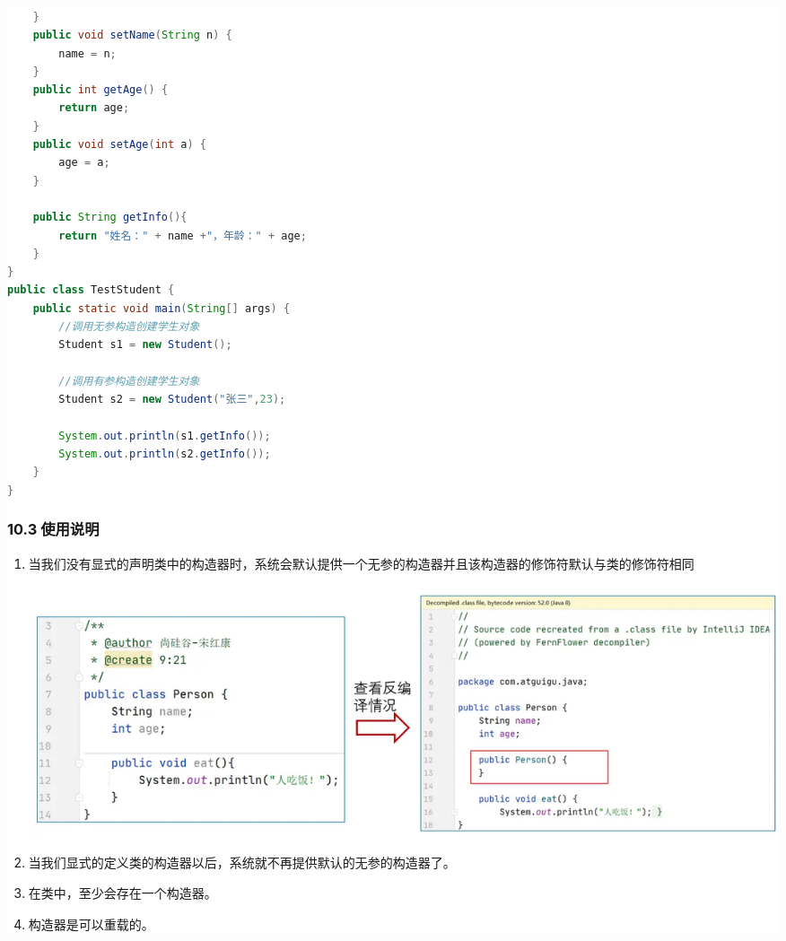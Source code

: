 ```java
    }
    public void setName(String n) {
        name = n;
    }
    public int getAge() {
        return age;
    }
    public void setAge(int a) {
        age = a;
    }

    public String getInfo(){
        return "姓名：" + name +"，年龄：" + age;
    }
}
public class TestStudent {
    public static void main(String[] args) {
        //调用无参构造创建学生对象
        Student s1 = new Student();

        //调用有参构造创建学生对象
        Student s2 = new Student("张三",23);

        System.out.println(s1.getInfo());
        System.out.println(s2.getInfo());
    }
}
```

### 10.3 使用说明

1. 当我们没有显式的声明类中的构造器时，系统会默认提供一个无参的构造器并且该构造器的修饰符默认与类的修饰符相同

    ![image-20220524143937454](images/image-20220524143937454.webp)

2. 当我们显式的定义类的构造器以后，系统就不再提供默认的无参的构造器了。
3. 在类中，至少会存在一个构造器。
4. 构造器是可以重载的。
